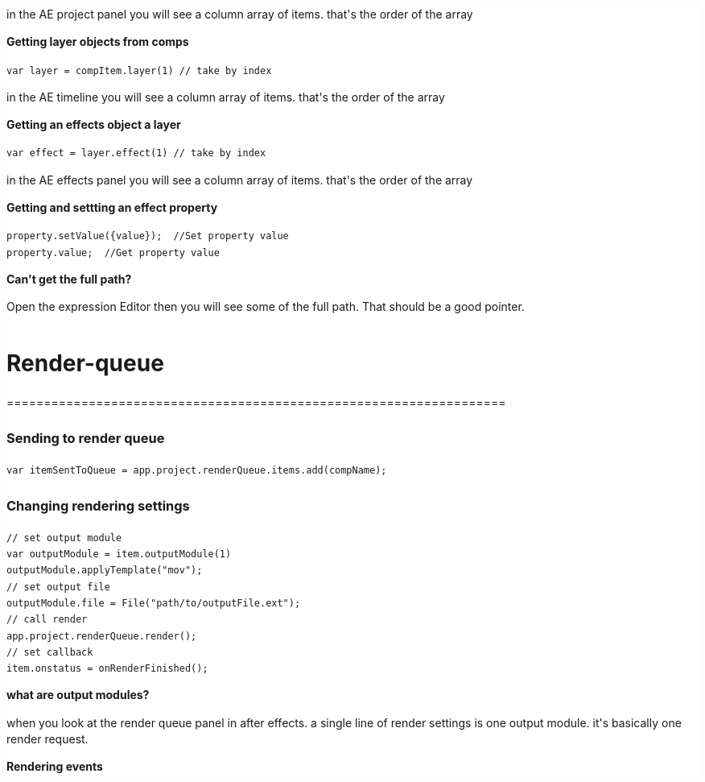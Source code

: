 in the AE project panel you will see a column array of items. that's the order of the array

**Getting layer objects from comps**

```
var layer = compItem.layer(1) // take by index
```

in the AE timeline you will see a column array of items. that's the order of the array

**Getting an effects object a layer**

```
var effect = layer.effect(1) // take by index
```

in the AE effects panel you will see a column array of items. that's the order of the array

**Getting and settting an effect property** 

```
property.setValue({value});  //Set property value
property.value;  //Get property value
```

**Can't get the full path?**

Open the expression Editor then you will see some of the full path. That should be a good pointer.

# **Render-queue**

===================================================================

### Sending to render queue

```
var itemSentToQueue = app.project.renderQueue.items.add(compName);
```

### Changing rendering settings

```
// set output module
var outputModule = item.outputModule(1)
outputModule.applyTemplate("mov");
// set output file
outputModule.file = File("path/to/outputFile.ext");
// call render
app.project.renderQueue.render();
// set callback
item.onstatus = onRenderFinished();
```

**what are output modules?**

when you look at the render queue panel in after effects. a single line of render settings is one output module. it's basically one render request.

**Rendering events**
